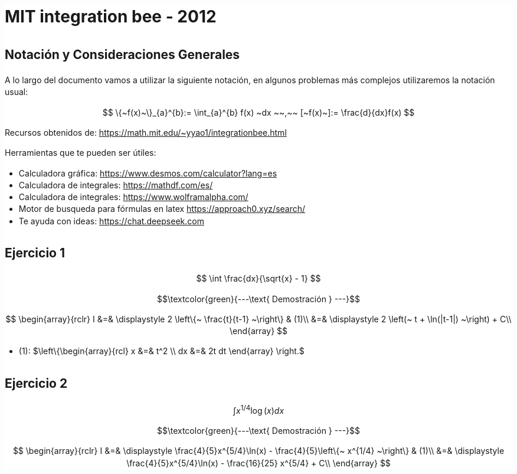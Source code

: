 # MIT integration bee - 2012

## Notación y Consideraciones Generales

A lo largo del documento vamos a utilizar la siguiente notación, en algunos problemas más complejos utilizaremos la notación usual:

$$
\{~f(x)~\}_{a}^{b}:= \int_{a}^{b} f(x) ~dx ~~,~~ [~f(x)~]:= \frac{d}{dx}f(x)
$$

Recursos obtenidos de: <https://math.mit.edu/~yyao1/integrationbee.html>

Herramientas que te pueden ser útiles:

- Calculadora gráfica: <https://www.desmos.com/calculator?lang=es>
- Calculadora de integrales: <https://mathdf.com/es/>
- Calculadora de integrales: <https://www.wolframalpha.com/>
- Motor de busqueda para fórmulas en latex <https://approach0.xyz/search/>
- Te ayuda con ideas: <https://chat.deepseek.com>

## Ejercicio 1

$$
\int \frac{dx}{\sqrt{x} - 1}
$$

$$\textcolor{green}{---\text{ Demostración } ---}$$

$$
\begin{array}{rclr}
    I &=& \displaystyle 2 \left\{~ \frac{t}{t-1} ~\right\} & (1)\\
    &=& \displaystyle 2 \left(~ t + \ln(|t-1|) ~\right) + C\\
\end{array}
$$

- (1): $\left\{\begin{array}{rcl} x &=& t^2 \\ dx &=& 2t dt \end{array} \right.$

## Ejercicio 2

$$
\int x^{1/4} \log(x)  dx
$$

$$\textcolor{green}{---\text{ Demostración } ---}$$

$$
\begin{array}{rclr}
    I &=& \displaystyle \frac{4}{5}x^{5/4}\ln(x) - \frac{4}{5}\left\{~ x^{1/4} ~\right\} & (1)\\
    &=& \displaystyle \frac{4}{5}x^{5/4}\ln(x) - \frac{16}{25} x^{5/4} + C\\
\end{array}
$$
